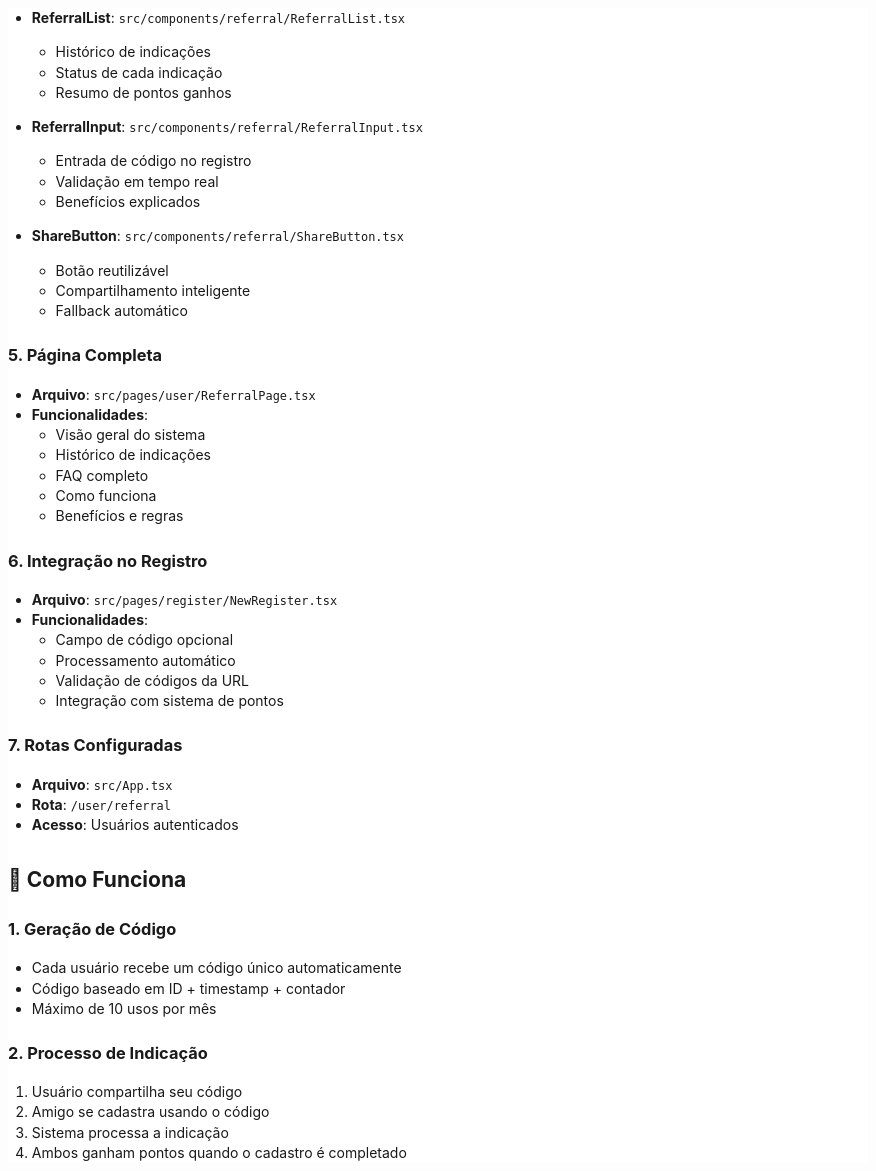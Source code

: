 - **ReferralList**: `src/components/referral/ReferralList.tsx`
  - Histórico de indicações
  - Status de cada indicação
  - Resumo de pontos ganhos

- **ReferralInput**: `src/components/referral/ReferralInput.tsx`
  - Entrada de código no registro
  - Validação em tempo real
  - Benefícios explicados

- **ShareButton**: `src/components/referral/ShareButton.tsx`
  - Botão reutilizável
  - Compartilhamento inteligente
  - Fallback automático

### 5. **Página Completa**
- **Arquivo**: `src/pages/user/ReferralPage.tsx`
- **Funcionalidades**:
  - Visão geral do sistema
  - Histórico de indicações
  - FAQ completo
  - Como funciona
  - Benefícios e regras

### 6. **Integração no Registro**
- **Arquivo**: `src/pages/register/NewRegister.tsx`
- **Funcionalidades**:
  - Campo de código opcional
  - Processamento automático
  - Validação de códigos da URL
  - Integração com sistema de pontos

### 7. **Rotas Configuradas**
- **Arquivo**: `src/App.tsx`
- **Rota**: `/user/referral`
- **Acesso**: Usuários autenticados

## 🎯 **Como Funciona**

### 1. **Geração de Código**
- Cada usuário recebe um código único automaticamente
- Código baseado em ID + timestamp + contador
- Máximo de 10 usos por mês

### 2. **Processo de Indicação**
1. Usuário compartilha seu código
2. Amigo se cadastra usando o código
3. Sistema processa a indicação
4. Ambos ganham pontos quando o cadastro é completado
